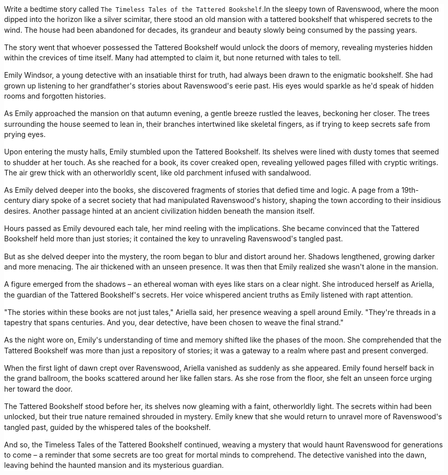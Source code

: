 Write a bedtime story called `The Timeless Tales of the Tattered Bookshelf`.<start>In the sleepy town of Ravenswood, where the moon dipped into the horizon like a silver scimitar, there stood an old mansion with a tattered bookshelf that whispered secrets to the wind. The house had been abandoned for decades, its grandeur and beauty slowly being consumed by the passing years.

The story went that whoever possessed the Tattered Bookshelf would unlock the doors of memory, revealing mysteries hidden within the crevices of time itself. Many had attempted to claim it, but none returned with tales to tell.

Emily Windsor, a young detective with an insatiable thirst for truth, had always been drawn to the enigmatic bookshelf. She had grown up listening to her grandfather's stories about Ravenswood's eerie past. His eyes would sparkle as he'd speak of hidden rooms and forgotten histories.

As Emily approached the mansion on that autumn evening, a gentle breeze rustled the leaves, beckoning her closer. The trees surrounding the house seemed to lean in, their branches intertwined like skeletal fingers, as if trying to keep secrets safe from prying eyes.

Upon entering the musty halls, Emily stumbled upon the Tattered Bookshelf. Its shelves were lined with dusty tomes that seemed to shudder at her touch. As she reached for a book, its cover creaked open, revealing yellowed pages filled with cryptic writings. The air grew thick with an otherworldly scent, like old parchment infused with sandalwood.

As Emily delved deeper into the books, she discovered fragments of stories that defied time and logic. A page from a 19th-century diary spoke of a secret society that had manipulated Ravenswood's history, shaping the town according to their insidious desires. Another passage hinted at an ancient civilization hidden beneath the mansion itself.

Hours passed as Emily devoured each tale, her mind reeling with the implications. She became convinced that the Tattered Bookshelf held more than just stories; it contained the key to unraveling Ravenswood's tangled past.

But as she delved deeper into the mystery, the room began to blur and distort around her. Shadows lengthened, growing darker and more menacing. The air thickened with an unseen presence. It was then that Emily realized she wasn't alone in the mansion.

A figure emerged from the shadows – an ethereal woman with eyes like stars on a clear night. She introduced herself as Ariella, the guardian of the Tattered Bookshelf's secrets. Her voice whispered ancient truths as Emily listened with rapt attention.

"The stories within these books are not just tales," Ariella said, her presence weaving a spell around Emily. "They're threads in a tapestry that spans centuries. And you, dear detective, have been chosen to weave the final strand."

As the night wore on, Emily's understanding of time and memory shifted like the phases of the moon. She comprehended that the Tattered Bookshelf was more than just a repository of stories; it was a gateway to a realm where past and present converged.

When the first light of dawn crept over Ravenswood, Ariella vanished as suddenly as she appeared. Emily found herself back in the grand ballroom, the books scattered around her like fallen stars. As she rose from the floor, she felt an unseen force urging her toward the door.

The Tattered Bookshelf stood before her, its shelves now gleaming with a faint, otherworldly light. The secrets within had been unlocked, but their true nature remained shrouded in mystery. Emily knew that she would return to unravel more of Ravenswood's tangled past, guided by the whispered tales of the bookshelf.

And so, the Timeless Tales of the Tattered Bookshelf continued, weaving a mystery that would haunt Ravenswood for generations to come – a reminder that some secrets are too great for mortal minds to comprehend. The detective vanished into the dawn, leaving behind the haunted mansion and its mysterious guardian.<end>
